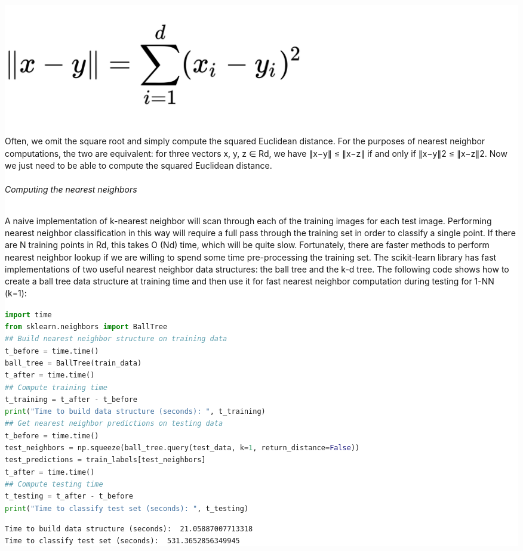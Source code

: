 <img src="images/ch-9-3.png" width=500 height=200>

Often, we omit the square root and simply compute the squared Euclidean distance. For the purposes of nearest neighbor computations, the two are equivalent: for three vectors x, y, z ∈ Rd, we have ∥x−y∥  ≤  ∥x−z∥ if and only if ∥x−y∥2 ≤ ∥x−z∥2. Now we just need to be able to compute the squared Euclidean distance. 

###### Computing the nearest neighbors
A naive implementation of k-nearest neighbor will scan through each of the training images for each test image. Performing nearest neighbor classification in this way will require a full pass through the training set in order to classify a single point. If there are N training points in Rd, this takes O (Nd) time, which will be quite slow. Fortunately, there are faster methods to perform nearest neighbor lookup if we are willing to spend some time pre-processing the training set. The scikit-learn library has fast implementations of two useful nearest neighbor data structures: the ball tree and the k-d tree. The following code shows how to create a ball tree data structure at training time and then use it for fast nearest neighbor computation during testing for 1-NN (k=1):


```python
import time
from sklearn.neighbors import BallTree
## Build nearest neighbor structure on training data
t_before = time.time()
ball_tree = BallTree(train_data)
t_after = time.time()
## Compute training time
t_training = t_after - t_before
print("Time to build data structure (seconds): ", t_training)
## Get nearest neighbor predictions on testing data
t_before = time.time()
test_neighbors = np.squeeze(ball_tree.query(test_data, k=1, return_distance=False))
test_predictions = train_labels[test_neighbors]
t_after = time.time()
## Compute testing time
t_testing = t_after - t_before
print("Time to classify test set (seconds): ", t_testing)
```

    Time to build data structure (seconds):  21.05887007713318
    Time to classify test set (seconds):  531.3652856349945
